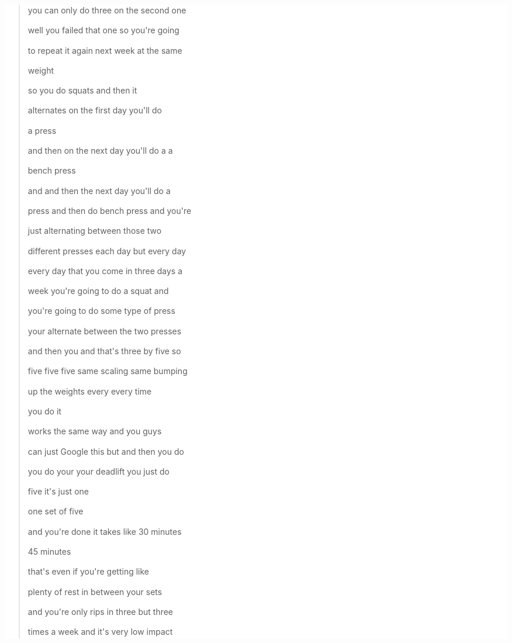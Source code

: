 >
> you can only do three on the second one
>
> well you failed that one so you&#39;re going
>
> to repeat it again next week at the same
>
> weight
>
> so you do squats and then it
>
> alternates on the first day you&#39;ll do
>
> a press
>
> and then on the next day you&#39;ll do a a
>
> bench press
>
> and and then the next day you&#39;ll do a
>
> press and then do bench press and you&#39;re
>
> just alternating between those two
>
> different presses each day but every day
>
> every day that you come in three days a
>
> week you&#39;re going to do a squat and
>
> you&#39;re going to do some type of press
>
> your alternate between the two presses
>
> and then you and that&#39;s three by five so
>
> five five five same scaling same bumping
>
> up the weights every every time
>
> you do it
>
> works the same way and you guys
>
> can just Google this but and then you do
>
> you do your your deadlift you just do
>
> five it&#39;s just one
>
> one set of five
>
> and you&#39;re done it takes like 30 minutes
>
> 45 minutes
>
> that&#39;s even if you&#39;re getting like
>
> plenty of rest in between your sets
>
> and you&#39;re only rips in three but three
>
> times a week and it&#39;s very low impact